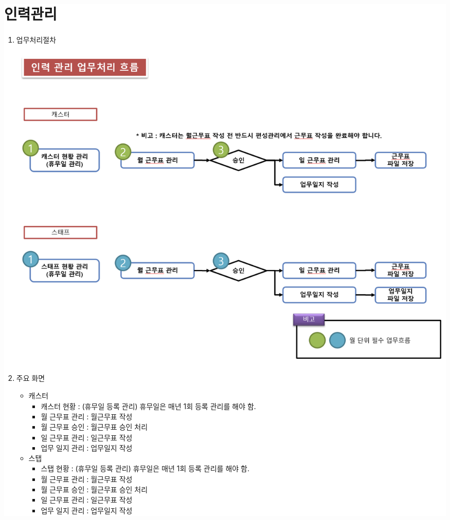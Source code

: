 # 인력관리

1. 업무처리절차

	![](image_20160125_093802_capture.png)

1. 주요 화면

	- 캐스터
		- 캐스터 현황 : (휴무일 등록 관리) 휴무일은 매년 1회 등록 관리를 해야 함.
		- 월 근무표 관리 : 월근무표 작성
		- 월 근무표 승인 : 월근무표 승인 처리
		- 일 근무표 관리 : 일근무표 작성
		- 업무 일지 관리 : 업무일지 작성
	- 스탭
		- 스탭 현황 : (휴무일 등록 관리) 휴무일은 매년 1회 등록 관리를 해야 함.
		- 월 근무표 관리 : 월근무표 작성
		- 월 근무표 승인 : 월근무표 승인 처리
		- 일 근무표 관리 : 일근무표 작성
		- 업무 일지 관리 : 업무일지 작성
